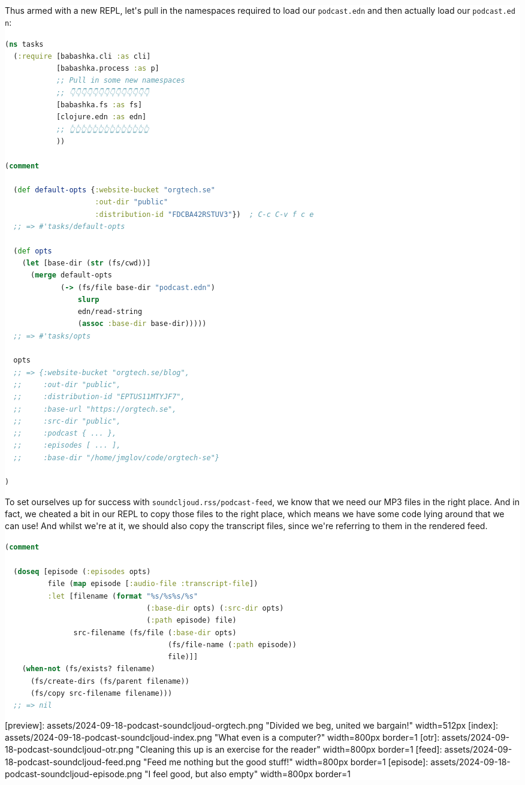 Thus armed with a new REPL, let's pull in the namespaces required to load our
`podcast.edn` and then actually load our `podcast.edn`:

``` clojure
(ns tasks
  (:require [babashka.cli :as cli]
            [babashka.process :as p]
            ;; Pull in some new namespaces
            ;; 👇👇👇👇👇👇👇👇👇👇👇👇👇👇 
            [babashka.fs :as fs]
            [clojure.edn :as edn]
            ;; 👆👆👆👆👆👆👆👆👆👆👆👆👆👆
            ))

(comment

  (def default-opts {:website-bucket "orgtech.se"
                     :out-dir "public"
                     :distribution-id "FDCBA42RSTUV3"})  ; C-c C-v f c e
  ;; => #'tasks/default-opts

  (def opts
    (let [base-dir (str (fs/cwd))]
      (merge default-opts
             (-> (fs/file base-dir "podcast.edn")
                 slurp
                 edn/read-string
                 (assoc :base-dir base-dir)))))
  ;; => #'tasks/opts

  opts
  ;; => {:website-bucket "orgtech.se/blog",
  ;;     :out-dir "public",
  ;;     :distribution-id "EPTUS11MTYJF7",
  ;;     :base-url "https://orgtech.se",
  ;;     :src-dir "public",
  ;;     :podcast { ... },
  ;;     :episodes [ ... ],
  ;;     :base-dir "/home/jmglov/code/orgtech-se"}

)
```

To set ourselves up for success with `soundcljoud.rss/podcast-feed`, we know
that we need our MP3 files in the right place. And in fact, we cheated a bit in
our REPL to copy those files to the right place, which means we have some code
lying around that we can use! And whilst we're at it, we should also copy the
transcript files, since we're referring to them in the rendered feed.

``` clojure
(comment

  (doseq [episode (:episodes opts)
          file (map episode [:audio-file :transcript-file])
          :let [filename (format "%s/%s%s/%s"
                                 (:base-dir opts) (:src-dir opts)
                                 (:path episode) file)
                src-filename (fs/file (:base-dir opts)
                                      (fs/file-name (:path episode))
                                      file)]]
    (when-not (fs/exists? filename)
      (fs/create-dirs (fs/parent filename))
      (fs/copy src-filename filename)))
  ;; => nil

```

[preview]: assets/2024-09-18-podcast-soundcljoud-orgtech.png "Divided we beg, united we bargain!" width=512px
[index]: assets/2024-09-18-podcast-soundcljoud-index.png "What even is a computer?" width=800px border=1
[otr]: assets/2024-09-18-podcast-soundcljoud-otr.png "Cleaning this up is an exercise for the reader" width=800px border=1
[feed]: assets/2024-09-18-podcast-soundcljoud-feed.png "Feed me nothing but the good stuff!" width=800px border=1
[episode]: assets/2024-09-18-podcast-soundcljoud-episode.png "I feel good, but also empty" width=800px border=1